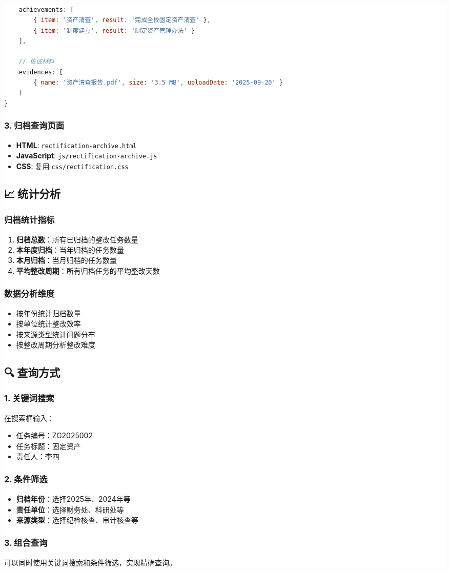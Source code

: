 ```javascript
    achievements: [
        { item: '资产清查', result: '完成全校固定资产清查' },
        { item: '制度建立', result: '制定资产管理办法' }
    ],
    
    // 佐证材料
    evidences: [
        { name: '资产清查报告.pdf', size: '3.5 MB', uploadDate: '2025-09-20' }
    ]
}
```

### 3. 归档查询页面

- **HTML**: `rectification-archive.html`
- **JavaScript**: `js/rectification-archive.js`
- **CSS**: 复用 `css/rectification.css`

## 📈 统计分析

### 归档统计指标

1. **归档总数**：所有已归档的整改任务数量
2. **本年度归档**：当年归档的任务数量
3. **本月归档**：当月归档的任务数量
4. **平均整改周期**：所有归档任务的平均整改天数

### 数据分析维度

- 按年份统计归档数量
- 按单位统计整改效率
- 按来源类型统计问题分布
- 按整改周期分析整改难度

## 🔍 查询方式

### 1. 关键词搜索
在搜索框输入：
- 任务编号：ZG2025002
- 任务标题：固定资产
- 责任人：李四

### 2. 条件筛选
- **归档年份**：选择2025年、2024年等
- **责任单位**：选择财务处、科研处等
- **来源类型**：选择纪检核查、审计核查等

### 3. 组合查询
可以同时使用关键词搜索和条件筛选，实现精确查询。
